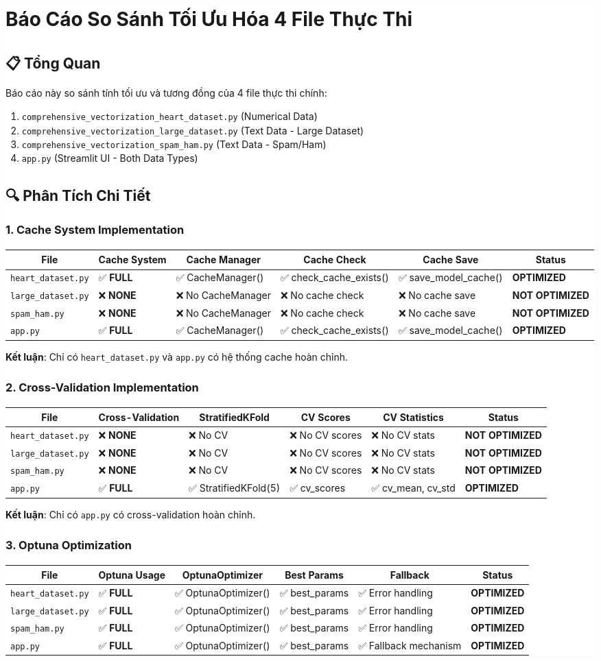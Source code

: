 # Báo Cáo So Sánh Tối Ưu Hóa 4 File Thực Thi

## 📋 Tổng Quan

Báo cáo này so sánh tính tối ưu và tương đồng của 4 file thực thi chính:
1. `comprehensive_vectorization_heart_dataset.py` (Numerical Data)
2. `comprehensive_vectorization_large_dataset.py` (Text Data - Large Dataset)
3. `comprehensive_vectorization_spam_ham.py` (Text Data - Spam/Ham)
4. `app.py` (Streamlit UI - Both Data Types)

## 🔍 Phân Tích Chi Tiết

### 1. **Cache System Implementation**

| File | Cache System | Cache Manager | Cache Check | Cache Save | Status |
|------|-------------|---------------|-------------|------------|---------|
| `heart_dataset.py` | ✅ **FULL** | ✅ CacheManager() | ✅ check_cache_exists() | ✅ save_model_cache() | **OPTIMIZED** |
| `large_dataset.py` | ❌ **NONE** | ❌ No CacheManager | ❌ No cache check | ❌ No cache save | **NOT OPTIMIZED** |
| `spam_ham.py` | ❌ **NONE** | ❌ No CacheManager | ❌ No cache check | ❌ No cache save | **NOT OPTIMIZED** |
| `app.py` | ✅ **FULL** | ✅ CacheManager() | ✅ check_cache_exists() | ✅ save_model_cache() | **OPTIMIZED** |

**Kết luận**: Chỉ có `heart_dataset.py` và `app.py` có hệ thống cache hoàn chỉnh.

### 2. **Cross-Validation Implementation**

| File | Cross-Validation | StratifiedKFold | CV Scores | CV Statistics | Status |
|------|-----------------|-----------------|-----------|---------------|---------|
| `heart_dataset.py` | ❌ **NONE** | ❌ No CV | ❌ No CV scores | ❌ No CV stats | **NOT OPTIMIZED** |
| `large_dataset.py` | ❌ **NONE** | ❌ No CV | ❌ No CV scores | ❌ No CV stats | **NOT OPTIMIZED** |
| `spam_ham.py` | ❌ **NONE** | ❌ No CV | ❌ No CV scores | ❌ No CV stats | **NOT OPTIMIZED** |
| `app.py` | ✅ **FULL** | ✅ StratifiedKFold(5) | ✅ cv_scores | ✅ cv_mean, cv_std | **OPTIMIZED** |

**Kết luận**: Chỉ có `app.py` có cross-validation hoàn chỉnh.

### 3. **Optuna Optimization**

| File | Optuna Usage | OptunaOptimizer | Best Params | Fallback | Status |
|------|-------------|-----------------|-------------|----------|---------|
| `heart_dataset.py` | ✅ **FULL** | ✅ OptunaOptimizer() | ✅ best_params | ✅ Error handling | **OPTIMIZED** |
| `large_dataset.py` | ✅ **FULL** | ✅ OptunaOptimizer() | ✅ best_params | ✅ Error handling | **OPTIMIZED** |
| `spam_ham.py` | ✅ **FULL** | ✅ OptunaOptimizer() | ✅ best_params | ✅ Error handling | **OPTIMIZED** |
| `app.py` | ✅ **FULL** | ✅ OptunaOptimizer() | ✅ best_params | ✅ Fallback mechanism | **OPTIMIZED** |
